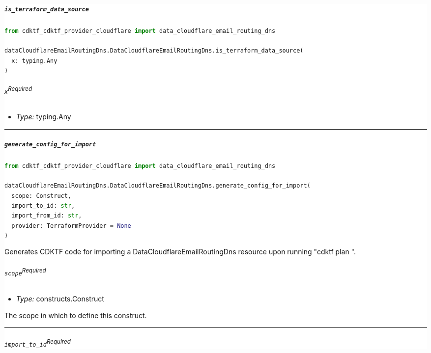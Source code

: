 
##### `is_terraform_data_source` <a name="is_terraform_data_source" id="@cdktf/provider-cloudflare.dataCloudflareEmailRoutingDns.DataCloudflareEmailRoutingDns.isTerraformDataSource"></a>

```python
from cdktf_cdktf_provider_cloudflare import data_cloudflare_email_routing_dns

dataCloudflareEmailRoutingDns.DataCloudflareEmailRoutingDns.is_terraform_data_source(
  x: typing.Any
)
```

###### `x`<sup>Required</sup> <a name="x" id="@cdktf/provider-cloudflare.dataCloudflareEmailRoutingDns.DataCloudflareEmailRoutingDns.isTerraformDataSource.parameter.x"></a>

- *Type:* typing.Any

---

##### `generate_config_for_import` <a name="generate_config_for_import" id="@cdktf/provider-cloudflare.dataCloudflareEmailRoutingDns.DataCloudflareEmailRoutingDns.generateConfigForImport"></a>

```python
from cdktf_cdktf_provider_cloudflare import data_cloudflare_email_routing_dns

dataCloudflareEmailRoutingDns.DataCloudflareEmailRoutingDns.generate_config_for_import(
  scope: Construct,
  import_to_id: str,
  import_from_id: str,
  provider: TerraformProvider = None
)
```

Generates CDKTF code for importing a DataCloudflareEmailRoutingDns resource upon running "cdktf plan <stack-name>".

###### `scope`<sup>Required</sup> <a name="scope" id="@cdktf/provider-cloudflare.dataCloudflareEmailRoutingDns.DataCloudflareEmailRoutingDns.generateConfigForImport.parameter.scope"></a>

- *Type:* constructs.Construct

The scope in which to define this construct.

---

###### `import_to_id`<sup>Required</sup> <a name="import_to_id" id="@cdktf/provider-cloudflare.dataCloudflareEmailRoutingDns.DataCloudflareEmailRoutingDns.generateConfigForImport.parameter.importToId"></a>
